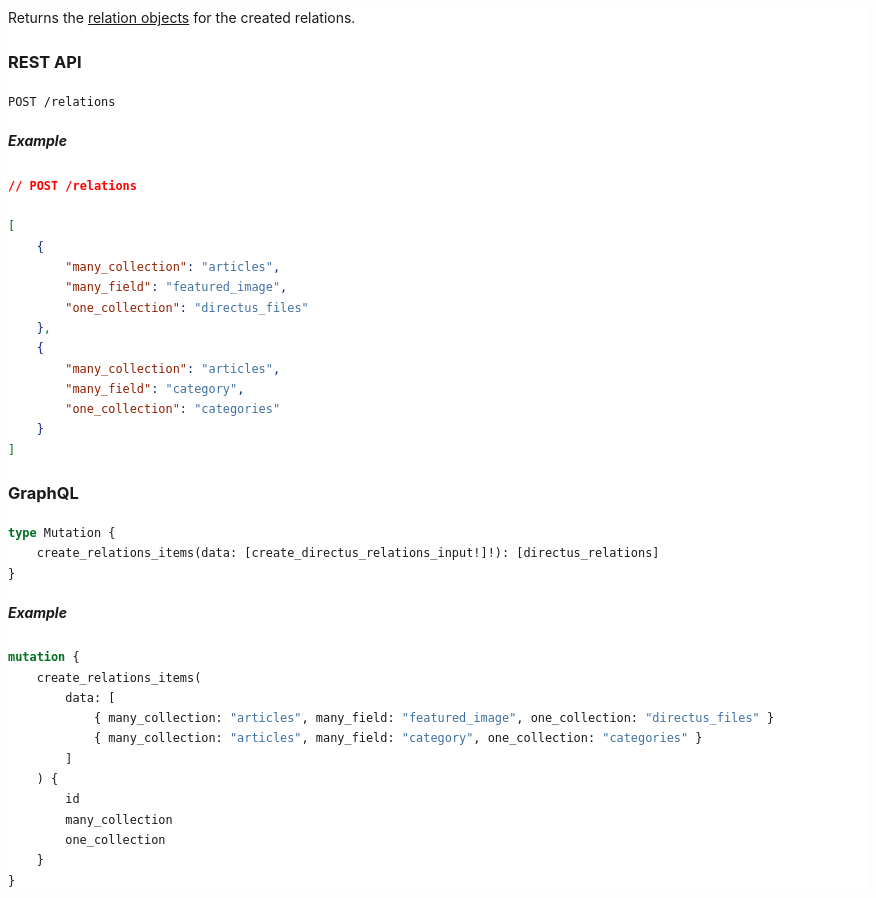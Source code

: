 Returns the [relation objects](#the-relation-object) for the created relations.

</div>
<div class="right">

### REST API

```
POST /relations
```

##### Example

```json
// POST /relations

[
	{
		"many_collection": "articles",
		"many_field": "featured_image",
		"one_collection": "directus_files"
	},
	{
		"many_collection": "articles",
		"many_field": "category",
		"one_collection": "categories"
	}
]
```

### GraphQL

```graphql
type Mutation {
	create_relations_items(data: [create_directus_relations_input!]!): [directus_relations]
}
```

##### Example

```graphql
mutation {
	create_relations_items(
		data: [
			{ many_collection: "articles", many_field: "featured_image", one_collection: "directus_files" }
			{ many_collection: "articles", many_field: "category", one_collection: "categories" }
		]
	) {
		id
		many_collection
		one_collection
	}
}
```

